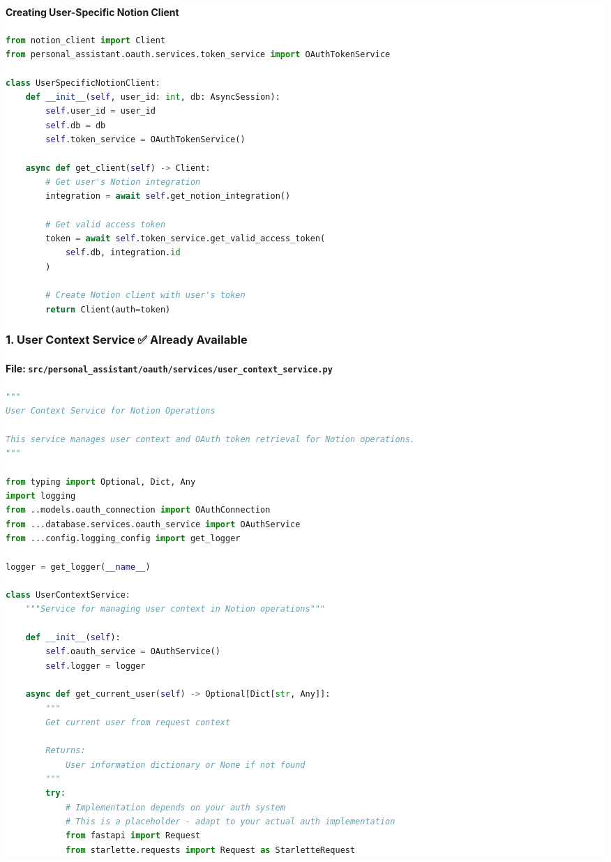 #### **Creating User-Specific Notion Client**

```python
from notion_client import Client
from personal_assistant.oauth.services.token_service import OAuthTokenService

class UserSpecificNotionClient:
    def __init__(self, user_id: int, db: AsyncSession):
        self.user_id = user_id
        self.db = db
        self.token_service = OAuthTokenService()

    async def get_client(self) -> Client:
        # Get user's Notion integration
        integration = await self.get_notion_integration()

        # Get valid access token
        token = await self.token_service.get_valid_access_token(
            self.db, integration.id
        )

        # Create Notion client with user's token
        return Client(auth=token)
```

### **1. User Context Service** ✅ **Already Available**

#### **File**: `src/personal_assistant/oauth/services/user_context_service.py`

```python
"""
User Context Service for Notion Operations

This service manages user context and OAuth token retrieval for Notion operations.
"""

from typing import Optional, Dict, Any
import logging
from ..models.oauth_connection import OAuthConnection
from ...database.services.oauth_service import OAuthService
from ...config.logging_config import get_logger

logger = get_logger(__name__)

class UserContextService:
    """Service for managing user context in Notion operations"""

    def __init__(self):
        self.oauth_service = OAuthService()
        self.logger = logger

    async def get_current_user(self) -> Optional[Dict[str, Any]]:
        """
        Get current user from request context

        Returns:
            User information dictionary or None if not found
        """
        try:
            # Implementation depends on your auth system
            # This is a placeholder - adapt to your actual auth implementation
            from fastapi import Request
            from starlette.requests import Request as StarletteRequest
```